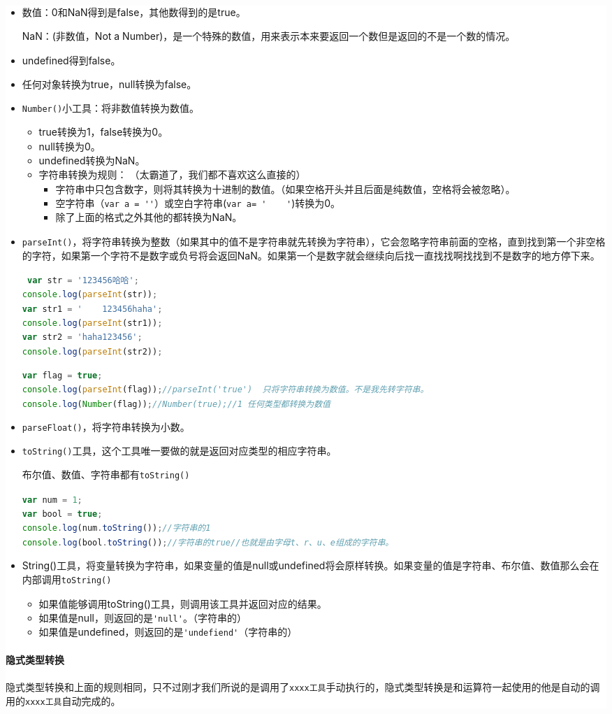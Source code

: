   * 数值：0和NaN得到是false，其他数得到的是true。

    NaN：(非数值，Not a Number)，是一个特殊的数值，用来表示本来要返回一个数但是返回的不是一个数的情况。

  * undefined得到false。

  * 任何对象转换为true，null转换为false。

* `Number()`小工具：将非数值转换为数值。

  * true转换为1，false转换为0。
  * null转换为0。
  * undefined转换为NaN。
  * 字符串转换为规则： （太霸道了，我们都不喜欢这么直接的）
    * 字符串中只包含数字，则将其转换为十进制的数值。（如果空格开头并且后面是纯数值，空格将会被忽略）。
    * 空字符串（`var a = ''`）或空白字符串(`var a= '    '`)转换为0。
    * 除了上面的格式之外其他的都转换为NaN。

* `parseInt()`，将字符串转换为整数（如果其中的值不是字符串就先转换为字符串），它会忽略字符串前面的空格，直到找到第一个非空格的字符，如果第一个字符不是数字或负号将会返回NaN。如果第一个是数字就会继续向后找一直找找啊找找到不是数字的地方停下来。

  ```js
   var str = '123456哈哈';
  console.log(parseInt(str));
  var str1 = '    123456haha';
  console.log(parseInt(str1));
  var str2 = 'haha123456';
  console.log(parseInt(str2));
  ```

  ```js
  var flag = true;
  console.log(parseInt(flag));//parseInt('true')  只将字符串转换为数值。不是我先转字符串。
  console.log(Number(flag));//Number(true);//1 任何类型都转换为数值
  ```

* `parseFloat()`，将字符串转换为小数。

* `toString()`工具，这个工具唯一要做的就是返回对应类型的相应字符串。

  布尔值、数值、字符串都有`toString()`

  ```js
  var num = 1;
  var bool = true;
  console.log(num.toString());//字符串的1
  console.log(bool.toString());//字符串的true//也就是由字母t、r、u、e组成的字符串。
  ```

* String()工具，将变量转换为字符串，如果变量的值是null或undefined将会原样转换。如果变量的值是字符串、布尔值、数值那么会在内部调用`toString()`

  * 如果值能够调用toString()工具，则调用该工具并返回对应的结果。
  * 如果值是null，则返回的是`'null'`。（字符串的）
  * 如果值是undefined，则返回的是`'undefiend'`（字符串的）



#### 隐式类型转换

隐式类型转换和上面的规则相同，只不过刚才我们所说的是调用了`xxxx工具`手动执行的，隐式类型转换是和运算符一起使用的他是自动的调用的`xxxx工具`自动完成的。

